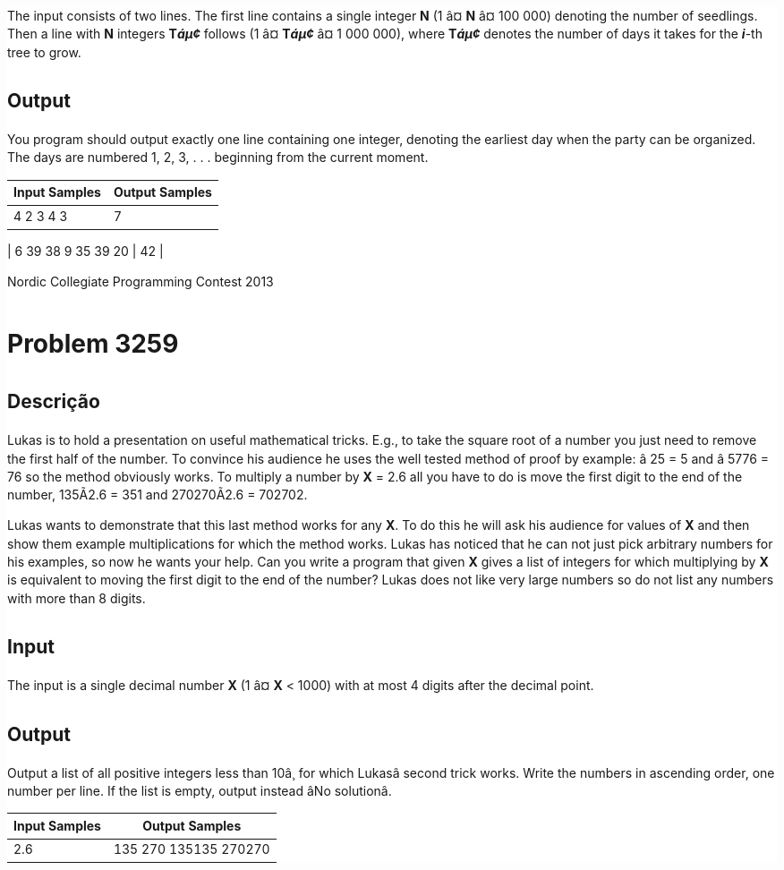The input consists of two lines. The first line contains a single integer **N** (1 â¤ **N** â¤ 100 000) denoting the number of seedlings. Then a line with **N** integers **T*áµ¢*** follows (1 â¤ **T*áµ¢*** â¤ 1 000 000), where **T*áµ¢*** denotes the number of days it takes for the ***i***-th tree to grow.

Output
------

You program should output exactly one line containing one integer, denoting the earliest day when the party can be organized. The days are numbered 1, 2, 3, . . . beginning from the current moment.


| Input Samples | Output Samples |
| --- | --- |
| 4  2 3 4 3 | 7 |

| 6  39 38 9 35 39 20 | 42 |

Nordic Collegiate Programming Contest 2013


# Problem 3259

Descrição
----------

Lukas is to hold a presentation on useful mathematical tricks. E.g., to take the square root of a number you just need to remove the first half of the number. To convince his audience he uses the well tested method of proof by example: â 25 = 5 and â 5776 = 76 so the method obviously works. To multiply a number by **X** = 2.6 all you have to do is move the first digit to the end of the number, 135Ã2.6 = 351 and 270270Ã2.6 = 702702.

Lukas wants to demonstrate that this last method works for any **X**. To do this he will ask his audience for values of **X** and then show them example multiplications for which the method works. Lukas has noticed that he can not just pick arbitrary numbers for his examples, so now he wants your help. Can you write a program that given **X** gives a list of integers for which multiplying by **X** is equivalent to moving the first digit to the end of the number? Lukas does not like very large numbers so do not list any numbers with more than 8 digits.

Input
-----

The input is a single decimal number **X** (1 â¤ **X** < 1000) with at most 4 digits after the decimal point.

Output
------

Output a list of all positive integers less than 10â¸ for which Lukasâ second trick works. Write the numbers in ascending order, one number per line. If the list is empty, output instead âNo solutionâ.


| Input Samples | Output Samples |
| --- | --- |
| 2.6 | 135  270  135135  270270 |
